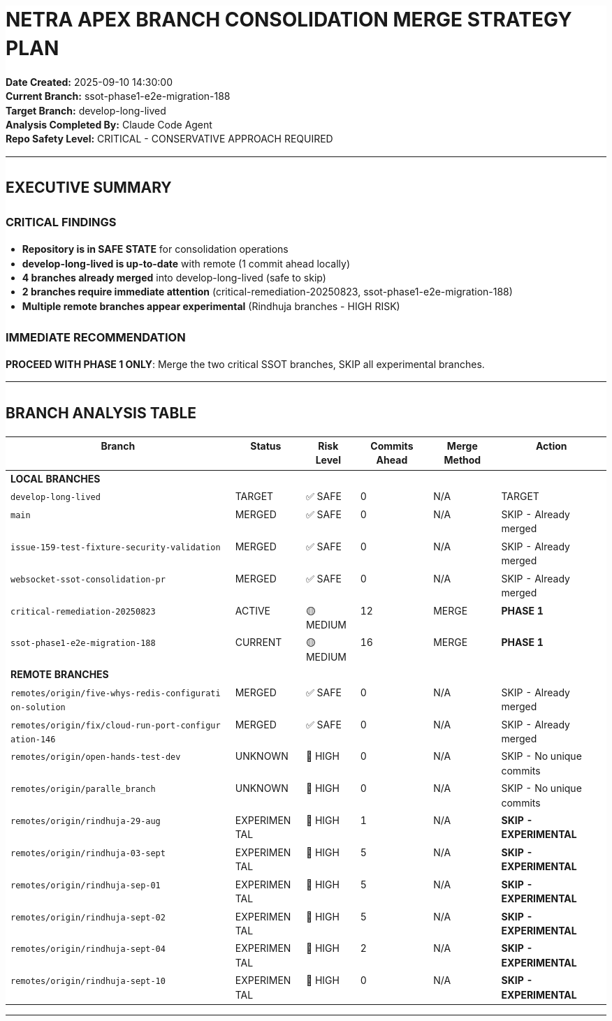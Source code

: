 # NETRA APEX BRANCH CONSOLIDATION MERGE STRATEGY PLAN

**Date Created:** 2025-09-10 14:30:00  
**Current Branch:** ssot-phase1-e2e-migration-188  
**Target Branch:** develop-long-lived  
**Analysis Completed By:** Claude Code Agent  
**Repo Safety Level:** CRITICAL - CONSERVATIVE APPROACH REQUIRED

---

## EXECUTIVE SUMMARY

### CRITICAL FINDINGS
- **Repository is in SAFE STATE** for consolidation operations
- **develop-long-lived is up-to-date** with remote (1 commit ahead locally)
- **4 branches already merged** into develop-long-lived (safe to skip)
- **2 branches require immediate attention** (critical-remediation-20250823, ssot-phase1-e2e-migration-188)
- **Multiple remote branches appear experimental** (Rindhuja branches - HIGH RISK)

### IMMEDIATE RECOMMENDATION
**PROCEED WITH PHASE 1 ONLY**: Merge the two critical SSOT branches, SKIP all experimental branches.

---

## BRANCH ANALYSIS TABLE

| Branch | Status | Risk Level | Commits Ahead | Merge Method | Action |
|--------|--------|------------|---------------|--------------|--------|
| **LOCAL BRANCHES** |
| `develop-long-lived` | TARGET | ✅ SAFE | 0 | N/A | TARGET |
| `main` | MERGED | ✅ SAFE | 0 | N/A | SKIP - Already merged |
| `issue-159-test-fixture-security-validation` | MERGED | ✅ SAFE | 0 | N/A | SKIP - Already merged |
| `websocket-ssot-consolidation-pr` | MERGED | ✅ SAFE | 0 | N/A | SKIP - Already merged |
| `critical-remediation-20250823` | ACTIVE | 🟡 MEDIUM | 12 | MERGE | **PHASE 1** |
| `ssot-phase1-e2e-migration-188` | CURRENT | 🟡 MEDIUM | 16 | MERGE | **PHASE 1** |
| **REMOTE BRANCHES** |
| `remotes/origin/five-whys-redis-configuration-solution` | MERGED | ✅ SAFE | 0 | N/A | SKIP - Already merged |
| `remotes/origin/fix/cloud-run-port-configuration-146` | MERGED | ✅ SAFE | 0 | N/A | SKIP - Already merged |
| `remotes/origin/open-hands-test-dev` | UNKNOWN | 🔴 HIGH | 0 | N/A | SKIP - No unique commits |
| `remotes/origin/paralle_branch` | UNKNOWN | 🔴 HIGH | 0 | N/A | SKIP - No unique commits |
| `remotes/origin/rindhuja-29-aug` | EXPERIMENTAL | 🔴 HIGH | 1 | N/A | **SKIP - EXPERIMENTAL** |
| `remotes/origin/rindhuja-03-sept` | EXPERIMENTAL | 🔴 HIGH | 5 | N/A | **SKIP - EXPERIMENTAL** |
| `remotes/origin/rindhuja-sep-01` | EXPERIMENTAL | 🔴 HIGH | 5 | N/A | **SKIP - EXPERIMENTAL** |
| `remotes/origin/rindhuja-sept-02` | EXPERIMENTAL | 🔴 HIGH | 5 | N/A | **SKIP - EXPERIMENTAL** |
| `remotes/origin/rindhuja-sept-04` | EXPERIMENTAL | 🔴 HIGH | 2 | N/A | **SKIP - EXPERIMENTAL** |
| `remotes/origin/rindhuja-sept-10` | EXPERIMENTAL | 🔴 HIGH | 0 | N/A | **SKIP - EXPERIMENTAL** |

---
